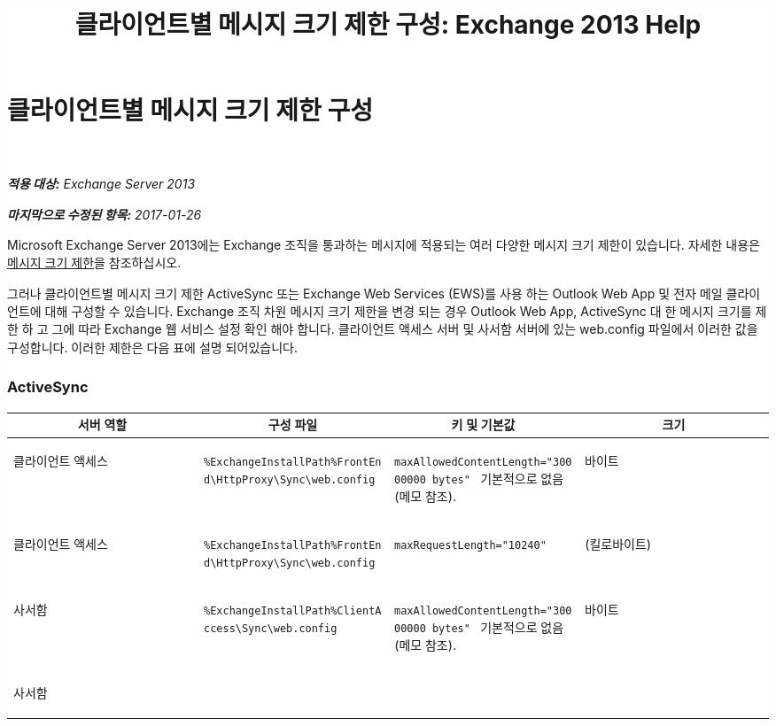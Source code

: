 ﻿---
title: '클라이언트별 메시지 크기 제한 구성: Exchange 2013 Help'
TOCTitle: 클라이언트별 메시지 크기 제한 구성
ms:assetid: fef9ca78-b68f-4342-ada0-881ab985ce3c
ms:mtpsurl: https://technet.microsoft.com/ko-kr/library/Hh529949(v=EXCHG.150)
ms:contentKeyID: 52058133
ms.date: 05/22/2018
mtps_version: v=EXCHG.150
ms.translationtype: MT
---

# 클라이언트별 메시지 크기 제한 구성

 

_**적용 대상:** Exchange Server 2013_

_**마지막으로 수정된 항목:** 2017-01-26_

Microsoft Exchange Server 2013에는 Exchange 조직을 통과하는 메시지에 적용되는 여러 다양한 메시지 크기 제한이 있습니다. 자세한 내용은 [메시지 크기 제한](message-size-limits-exchange-2013-help.md)을 참조하십시오.

그러나 클라이언트별 메시지 크기 제한 ActiveSync 또는 Exchange Web Services (EWS)를 사용 하는 Outlook Web App 및 전자 메일 클라이언트에 대해 구성할 수 있습니다. Exchange 조직 차원 메시지 크기 제한을 변경 되는 경우 Outlook Web App, ActiveSync 대 한 메시지 크기를 제한 하 고 그에 따라 Exchange 웹 서비스 설정 확인 해야 합니다. 클라이언트 액세스 서버 및 사서함 서버에 있는 web.config 파일에서 이러한 값을 구성합니다. 이러한 제한은 다음 표에 설명 되어있습니다.

### ActiveSync

<table>
<colgroup>
<col style="width: 25%" />
<col style="width: 25%" />
<col style="width: 25%" />
<col style="width: 25%" />
</colgroup>
<thead>
<tr class="header">
<th>서버 역할</th>
<th>구성 파일</th>
<th>키 및 기본값</th>
<th>크기</th>
</tr>
</thead>
<tbody>
<tr class="odd">
<td><p>클라이언트 액세스</p></td>
<td><p><code>%ExchangeInstallPath%FrontEnd\HttpProxy\Sync\web.config</code></p></td>
<td><p><code>maxAllowedContentLength=&quot;30000000 bytes&quot;</code>   기본적으로 없음 (메모 참조).</p></td>
<td><p>바이트</p></td>
</tr>
<tr class="even">
<td><p>클라이언트 액세스</p></td>
<td><p><code>%ExchangeInstallPath%FrontEnd\HttpProxy\Sync\web.config</code></p></td>
<td><p><code>maxRequestLength=&quot;10240&quot;</code></p></td>
<td><p>(킬로바이트)</p></td>
</tr>
<tr class="odd">
<td><p>사서함</p></td>
<td><p><code>%ExchangeInstallPath%ClientAccess\Sync\web.config</code></p></td>
<td><p><code>maxAllowedContentLength=&quot;30000000 bytes&quot;</code>   기본적으로 없음 (메모 참조).</p></td>
<td><p>바이트</p></td>
</tr>
<tr class="even">
<td><p>사서함</p></td>